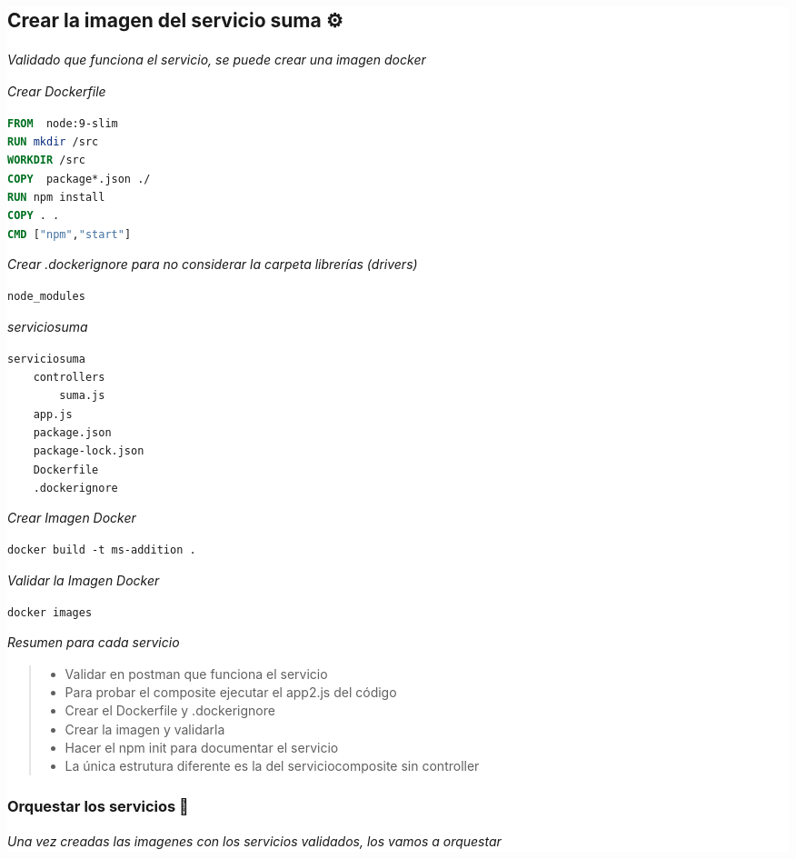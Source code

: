 ## Crear la imagen del servicio suma ⚙️

_Validado que funciona el servicio, se puede crear una imagen docker_

_Crear Dockerfile_

```Dockerfile
FROM  node:9-slim
RUN mkdir /src
WORKDIR /src
COPY  package*.json ./
RUN npm install
COPY . .
CMD ["npm","start"]
```

_Crear .dockerignore para no considerar la carpeta librerías (drivers)_

```
node_modules
```

_serviciosuma_

```
serviciosuma
    controllers
        suma.js
    app.js
    package.json
    package-lock.json
    Dockerfile
    .dockerignore
```

_Crear Imagen Docker_

```Dockerfile
docker build -t ms-addition .
```

_Validar la Imagen Docker_

```Dockerfile
docker images
```
_Resumen para cada servicio_

> * Validar en postman que funciona el servicio
> * Para probar el composite ejecutar el app2.js del código
> * Crear el Dockerfile y .dockerignore
> * Crear la imagen y validarla
> * Hacer el npm init para documentar el servicio
> * La única estrutura diferente es la del serviciocomposite sin controller

### Orquestar los servicios 🔩

_Una vez creadas las imagenes con los servicios validados, los vamos a orquestar_
